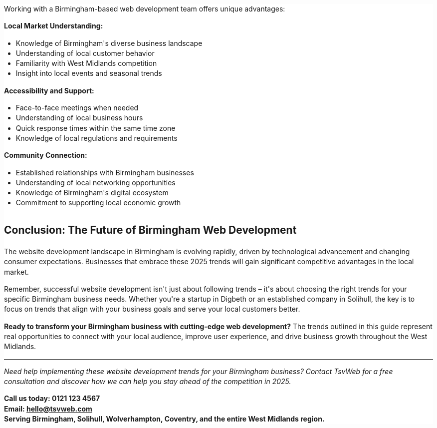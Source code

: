 Working with a Birmingham-based web development team offers unique advantages:

**Local Market Understanding:**
- Knowledge of Birmingham's diverse business landscape
- Understanding of local customer behavior
- Familiarity with West Midlands competition
- Insight into local events and seasonal trends

**Accessibility and Support:**
- Face-to-face meetings when needed
- Understanding of local business hours
- Quick response times within the same time zone
- Knowledge of local regulations and requirements

**Community Connection:**
- Established relationships with Birmingham businesses
- Understanding of local networking opportunities
- Knowledge of Birmingham's digital ecosystem
- Commitment to supporting local economic growth

## Conclusion: The Future of Birmingham Web Development

The website development landscape in Birmingham is evolving rapidly, driven by technological advancement and changing consumer expectations. Businesses that embrace these 2025 trends will gain significant competitive advantages in the local market.

Remember, successful website development isn't just about following trends – it's about choosing the right trends for your specific Birmingham business needs. Whether you're a startup in Digbeth or an established company in Solihull, the key is to focus on trends that align with your business goals and serve your local customers better.

**Ready to transform your Birmingham business with cutting-edge web development?** The trends outlined in this guide represent real opportunities to connect with your local audience, improve user experience, and drive business growth throughout the West Midlands.

---

*Need help implementing these website development trends for your Birmingham business? Contact TsvWeb for a free consultation and discover how we can help you stay ahead of the competition in 2025.*

**Call us today: 0121 123 4567**  
**Email: hello@tsvweb.com**  
**Serving Birmingham, Solihull, Wolverhampton, Coventry, and the entire West Midlands region.**

